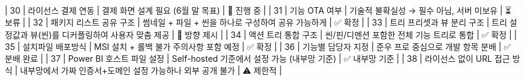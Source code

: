 | 30  | 라이선스 결제 연동               | 결제 화면 설계 필요 (6월 말 목표)                         | 🔧 진행 중  |
| 31  | 기능 OTA 여부                | 기술적 불확실성 → 필수 아님, 서버 미보유                      | ⏳ 보류     |
| 32  | 패키지 리스트 공유 구조            | 썸네일 + 파일 + 씬을 하나로 구성하여 공유 가능하게                | ✅ 확정     |
| 33  | 트리 프리셋과 뷰 분리 구조          | 트리 설정값과 뷰(씬)를 디커플링하여 사용자 맞춤 제공                | 📌 방향 제시 |
| 34  | 액션 트리 통합 구조              | 씬/핀/디멘션 포함한 전체 기능 트리로 통합                      | ✅ 확정     |
| 35  | 설치파일 배포방식                | MSI 설치 + 롤백 불가 주의사항 포함 예정                     | ✅ 확정     |
| 36  | 기능별 담당자 지정               | 준우 프로 중심으로 개발 항목 분배                           | ✅ 분배 완료  |
| 37  | Power BI 호스트 파일 설정       | Self-hosted 기준에서 설정 가능 (내부망 기준)               | ✅ 내부망 기준 |
| 38  | 라이선스 없이 URL 접근 방식        | 내부망에서 가짜 인증서+도메인 설정 가능하나 외부 공개 불가             | ⚠️ 제한적   |




